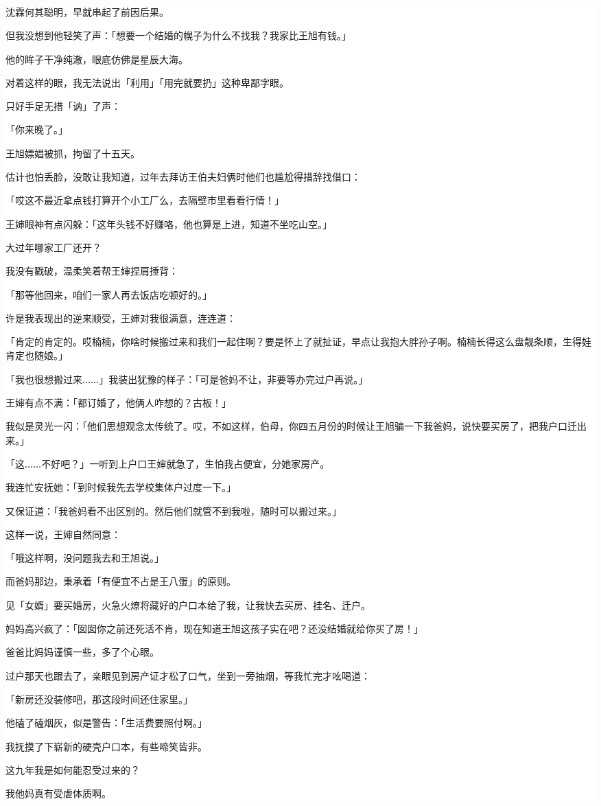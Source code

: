 沈霖何其聪明，早就串起了前因后果。

但我没想到他轻笑了声：「想要一个结婚的幌子为什么不找我？我家比王旭有钱。」

他的眸子干净纯澈，眼底仿佛是星辰大海。

对着这样的眼，我无法说出「利用」「用完就要扔」这种卑鄙字眼。

只好手足无措「讷」了声：

「你来晚了。」

王旭嫖娼被抓，拘留了十五天。

估计也怕丢脸，没敢让我知道，过年去拜访王伯夫妇俩时他们也尴尬得措辞找借口：

「哎这不最近拿点钱打算开个小工厂么，去隔壁市里看看行情！」

王婶眼神有点闪躲：「这年头钱不好赚咯，他也算是上进，知道不坐吃山空。」

大过年哪家工厂还开？

我没有戳破，温柔笑着帮王婶捏肩捶背：

「那等他回来，咱们一家人再去饭店吃顿好的。」

许是我表现出的逆来顺受，王婶对我很满意，连连道：

「肯定的肯定的。哎楠楠，你啥时候搬过来和我们一起住啊？要是怀上了就扯证，早点让我抱大胖孙子啊。楠楠长得这么盘靓条顺，生得娃肯定也随娘。」

「我也很想搬过来……」我装出犹豫的样子：「可是爸妈不让，非要等办完过户再说。」

王婶有点不满：「都订婚了，他俩人咋想的？古板！」

我似是灵光一闪：「他们思想观念太传统了。哎，不如这样，伯母，你四五月份的时候让王旭骗一下我爸妈，说快要买房了，把我户口迁出来。」

「这……不好吧？」一听到上户口王婶就急了，生怕我占便宜，分她家房产。

我连忙安抚她：「到时候我先去学校集体户过度一下。」

又保证道：「我爸妈看不出区别的。然后他们就管不到我啦，随时可以搬过来。」

这样一说，王婶自然同意：

「哦这样啊，没问题我去和王旭说。」

而爸妈那边，秉承着「有便宜不占是王八蛋」的原则。

见「女婿」要买婚房，火急火燎将藏好的户口本给了我，让我快去买房、挂名、迁户。

妈妈高兴疯了：「囡囡你之前还死活不肯，现在知道王旭这孩子实在吧？还没结婚就给你买了房！」

爸爸比妈妈谨慎一些，多了个心眼。

过户那天也跟去了，亲眼见到房产证才松了口气，坐到一旁抽烟，等我忙完才吆喝道：

「新房还没装修吧，那这段时间还住家里。」

他磕了磕烟灰，似是警告：「生活费要照付啊。」

我抚摸了下崭新的硬壳户口本，有些啼笑皆非。

这九年我是如何能忍受过来的？

我他妈真有受虐体质啊。
